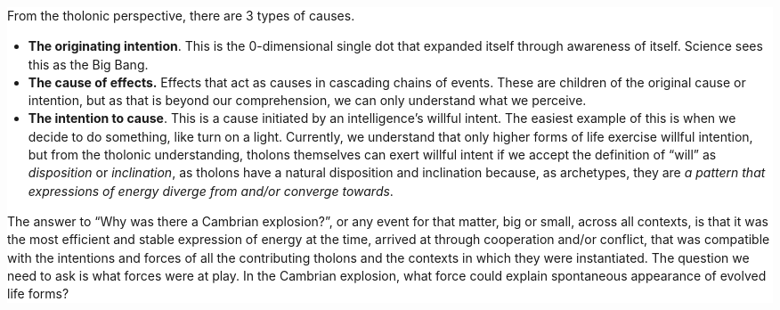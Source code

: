 From the tholonic perspective, there are 3 types of causes.

- **The originating intention**.  This is the 0-dimensional single dot that expanded itself through awareness of itself.  Science sees this as the Big Bang.
- **The cause of effects.** Effects that act as causes in cascading chains of events.  These are children of the original cause or intention, but as that is beyond our comprehension, we can only understand what we perceive.
- **The intention to cause**.  This is a cause initiated by an intelligence’s willful intent.  The easiest example of this is when we decide to do something, like turn on a light.  Currently, we understand that only higher forms of life exercise willful intention, but from the tholonic understanding, tholons themselves can exert willful intent if we accept the definition of “will” as *disposition* or *inclination*, as tholons have a natural disposition and inclination because, as archetypes, they are *a pattern that expressions of energy diverge from and/or converge towards*.

The answer to “Why was there a Cambrian explosion?”, or any event for that matter, big or small, across all contexts, is that it was the most efficient and stable expression of energy at the time, arrived at through cooperation and/or conflict, that was compatible with the intentions and forces of all the contributing tholons and the contexts in which they were instantiated.  The question we need to ask is what forces were at play.  In the Cambrian explosion, what force could explain spontaneous appearance of evolved life forms?  
